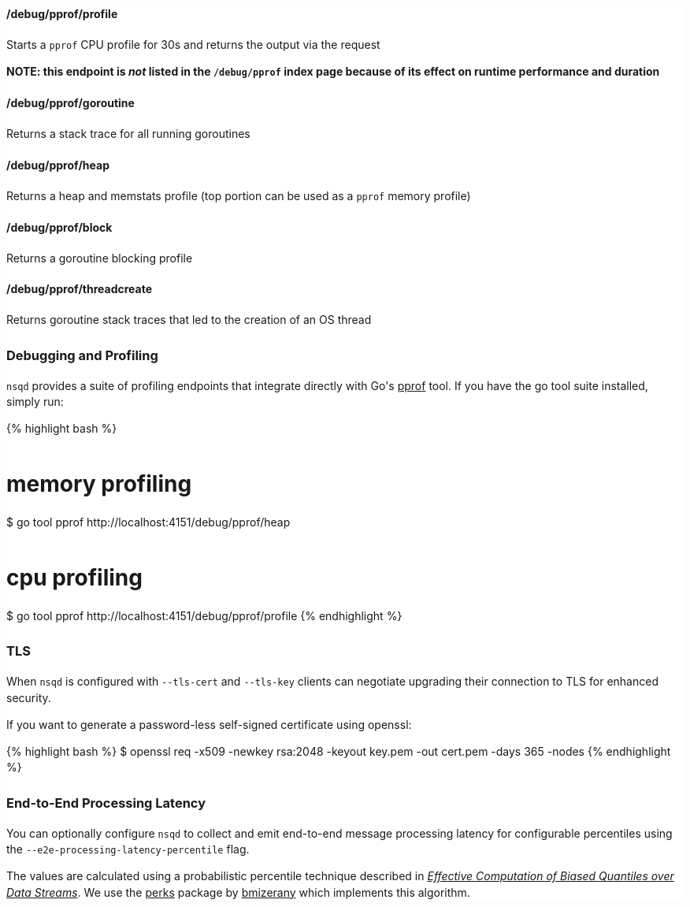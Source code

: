 #### /debug/pprof/profile

Starts a `pprof` CPU profile for 30s and returns the output via the request

**NOTE: this endpoint is *not* listed in the `/debug/pprof` index page because of its effect
on runtime performance and duration**

#### /debug/pprof/goroutine

Returns a stack trace for all running goroutines

#### /debug/pprof/heap

Returns a heap and memstats profile (top portion can be used as a `pprof` memory profile)

#### /debug/pprof/block

Returns a goroutine blocking profile

#### /debug/pprof/threadcreate

Returns goroutine stack traces that led to the creation of an OS thread

### <a name="pprof">Debugging and Profiling</a>

`nsqd` provides a suite of profiling endpoints that integrate directly with Go's [pprof][go_pprof]
tool.  If you have the go tool suite installed, simply run:

{% highlight bash %}
# memory profiling
$ go tool pprof http://localhost:4151/debug/pprof/heap

# cpu profiling
$ go tool pprof http://localhost:4151/debug/pprof/profile
{% endhighlight %}

### TLS

When `nsqd` is configured with `--tls-cert` and `--tls-key` clients can negotiate upgrading their
connection to TLS for enhanced security.

If you want to generate a password-less self-signed certificate using openssl:

{% highlight bash %}
$ openssl req -x509 -newkey rsa:2048 -keyout key.pem -out cert.pem -days 365 -nodes
{% endhighlight %}

### <a name="e2e">End-to-End Processing Latency</a>

You can optionally configure `nsqd` to collect and emit end-to-end message processing
latency for configurable percentiles using the `--e2e-processing-latency-percentile` flag.

The values are calculated using a probabilistic percentile technique described in *[Effective
Computation of Biased Quantiles over Data Streams][bquant]*. We use the [perks][perks] package by
[bmizerany][bmizerany] which implements this algorithm.


[go_pprof]: http://golang.org/pkg/net/http/pprof/#pkg-overview
[bquant]: http://www.cs.rutgers.edu/~muthu/bquant.pdf
[bmizerany]: https://github.com/bmizerany
[perks]: https://github.com/bmizerany/perks